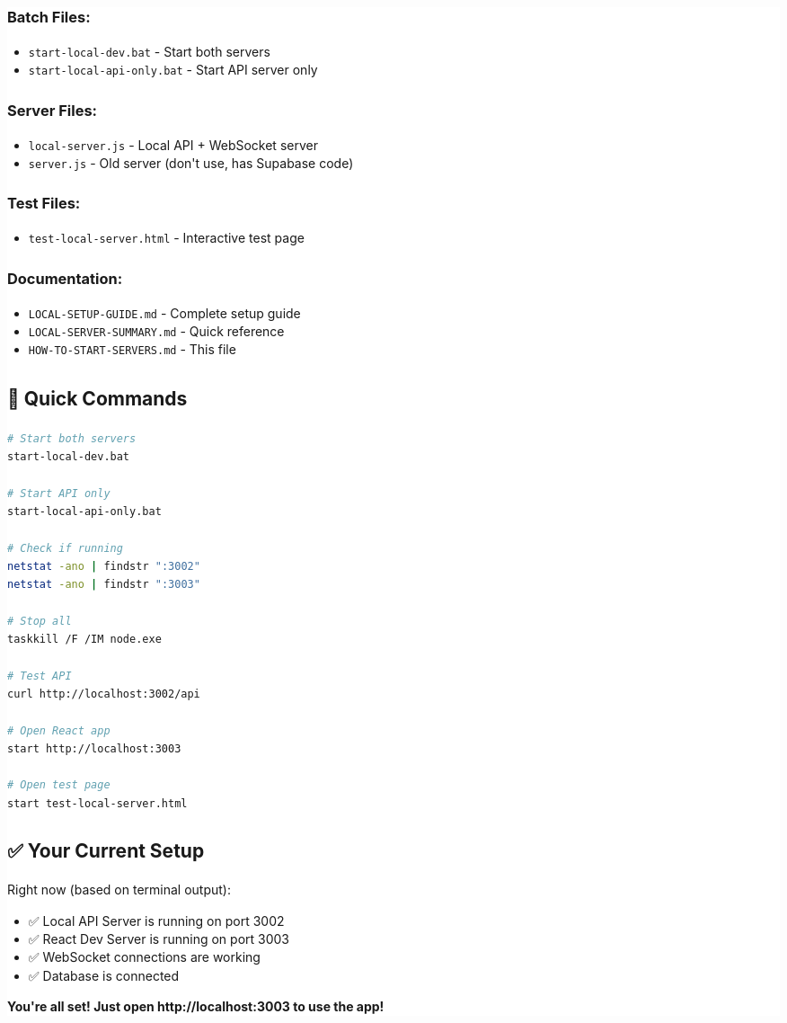 ### Batch Files:
- `start-local-dev.bat` - Start both servers
- `start-local-api-only.bat` - Start API server only

### Server Files:
- `local-server.js` - Local API + WebSocket server
- `server.js` - Old server (don't use, has Supabase code)

### Test Files:
- `test-local-server.html` - Interactive test page

### Documentation:
- `LOCAL-SETUP-GUIDE.md` - Complete setup guide
- `LOCAL-SERVER-SUMMARY.md` - Quick reference
- `HOW-TO-START-SERVERS.md` - This file

## 🎯 Quick Commands

```bash
# Start both servers
start-local-dev.bat

# Start API only
start-local-api-only.bat

# Check if running
netstat -ano | findstr ":3002"
netstat -ano | findstr ":3003"

# Stop all
taskkill /F /IM node.exe

# Test API
curl http://localhost:3002/api

# Open React app
start http://localhost:3003

# Open test page
start test-local-server.html
```

## ✅ Your Current Setup

Right now (based on terminal output):
- ✅ Local API Server is running on port 3002
- ✅ React Dev Server is running on port 3003
- ✅ WebSocket connections are working
- ✅ Database is connected

**You're all set! Just open http://localhost:3003 to use the app!**

